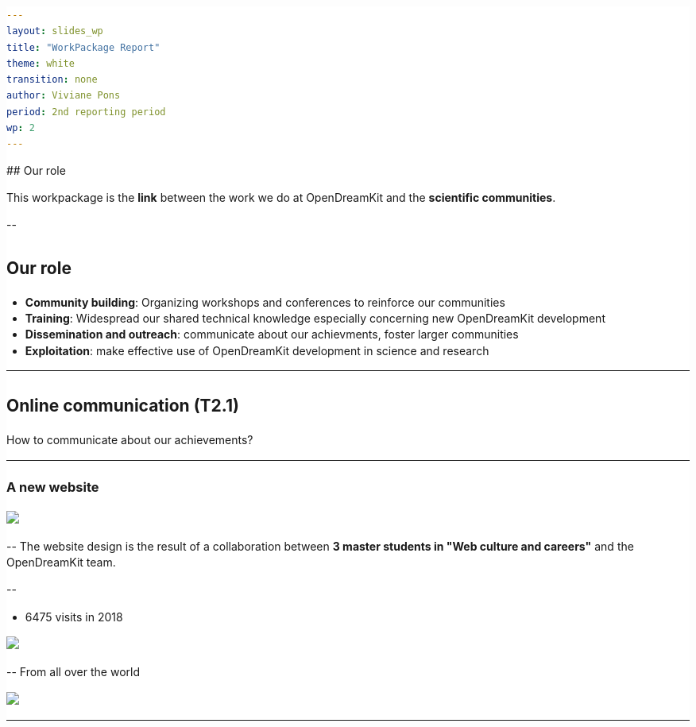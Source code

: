```yaml
---
layout: slides_wp
title: "WorkPackage Report"
theme: white
transition: none
author: Viviane Pons
period: 2nd reporting period
wp: 2
---
```


<section data-markdown data-separator="^---\n" data-separator-vertical="^--\n">
## Our role

This workpackage is the **link** between the work we do at OpenDreamKit and the **scientific communities**.

--
## Our role

- **Community building**: Organizing workshops and conferences to reinforce our communities
- **Training**: Widespread our shared technical knowledge especially concerning new OpenDreamKit development
- **Dissemination and outreach**: communicate about our achievments, foster larger communities
- **Exploitation**: make effective use of OpenDreamKit development in science and research 

---
## Online communication (T2.1)

How to communicate about our achievements?


---
### A new website

![](../WP2-website.png)

--
The website design is the result of a collaboration between **3 master students in "Web culture and careers"** and the OpenDreamKit team.

--

* 6475 visits in 2018

![](../WP2-visits.png)

--
From all over the world

![](../WP2-site-geo.png)

---